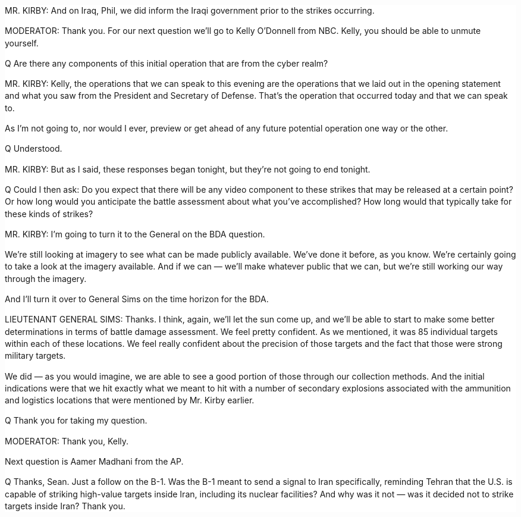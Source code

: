 MR. KIRBY: And on Iraq, Phil, we did inform the Iraqi government prior
to the strikes occurring.

MODERATOR: Thank you. For our next question we’ll go to Kelly O’Donnell
from NBC. Kelly, you should be able to unmute yourself.

Q Are there any components of this initial operation that are from the
cyber realm?

MR. KIRBY: Kelly, the operations that we can speak to this evening are
the operations that we laid out in the opening statement and what you
saw from the President and Secretary of Defense. That’s the operation
that occurred today and that we can speak to.

As I’m not going to, nor would I ever, preview or get ahead of any
future potential operation one way or the other.

Q Understood.

MR. KIRBY: But as I said, these responses began tonight, but they’re not
going to end tonight.

Q Could I then ask: Do you expect that there will be any video component
to these strikes that may be released at a certain point? Or how long
would you anticipate the battle assessment about what you’ve
accomplished? How long would that typically take for these kinds of
strikes?

MR. KIRBY: I’m going to turn it to the General on the BDA question.

We’re still looking at imagery to see what can be made publicly
available. We’ve done it before, as you know. We’re certainly going to
take a look at the imagery available. And if we can — we’ll make
whatever public that we can, but we’re still working our way through the
imagery.

And I’ll turn it over to General Sims on the time horizon for the BDA.

LIEUTENANT GENERAL SIMS: Thanks. I think, again, we’ll let the sun come
up, and we’ll be able to start to make some better determinations in
terms of battle damage assessment. We feel pretty confident. As we
mentioned, it was 85 individual targets within each of these locations.
We feel really confident about the precision of those targets and the
fact that those were strong military targets.

We did — as you would imagine, we are able to see a good portion of
those through our collection methods. And the initial indications were
that we hit exactly what we meant to hit with a number of secondary
explosions associated with the ammunition and logistics locations that
were mentioned by Mr. Kirby earlier.

Q Thank you for taking my question.

MODERATOR: Thank you, Kelly.

Next question is Aamer Madhani from the AP.

Q Thanks, Sean. Just a follow on the B-1. Was the B-1 meant to send a
signal to Iran specifically, reminding Tehran that the U.S. is capable
of striking high-value targets inside Iran, including its nuclear
facilities? And why was it not — was it decided not to strike targets
inside Iran? Thank you.
